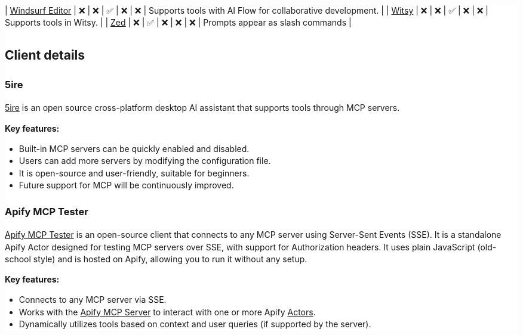 | [Windsurf Editor][Windsurf]          | ❌           | ❌         | ✅       | ❌          | ❌     | Supports tools with AI Flow for collaborative development.                                      |
| [Witsy][Witsy]                       | ❌           | ❌         | ✅       | ❌          | ❌     | Supports tools in Witsy.                                                                        |
| [Zed][Zed]                           | ❌           | ✅         | ❌       | ❌          | ❌     | Prompts appear as slash commands                                                                |

[5ire]: https://github.com/nanbingxyz/5ire

[Apify MCP Tester]: https://apify.com/jiri.spilka/tester-mcp-client

[BeeAI Framework]: https://i-am-bee.github.io/beeai-framework

[Claude Code]: https://claude.ai/code

[Claude Desktop]: https://claude.ai/download

[Cline]: https://github.com/cline/cline

[Continue]: https://github.com/continuedev/continue

[CopilotMCP]: https://github.com/VikashLoomba/copilot-mcp

[Cursor]: https://cursor.com

[Daydreams]: https://github.com/daydreamsai/daydreams

[Mcp.el]: https://github.com/lizqwerscott/mcp.el

[fast-agent]: https://github.com/evalstate/fast-agent

[Genkit]: https://github.com/firebase/genkit

[GenAIScript]: https://microsoft.github.io/genaiscript/reference/scripts/mcp-tools/

[Goose]: https://block.github.io/goose/docs/goose-architecture/#interoperability-with-extensions

[LibreChat]: https://github.com/danny-avila/LibreChat

[mcp-agent]: https://github.com/lastmile-ai/mcp-agent

[Microsoft Copilot Studio]: https://learn.microsoft.com/en-us/microsoft-copilot-studio/agent-extend-action-mcp

[OpenSumi]: https://github.com/opensumi/core

[oterm]: https://github.com/ggozad/oterm

[Roo Code]: https://roocode.com

[Cody]: https://sourcegraph.com/cody

[SpinAI]: https://spinai.dev

[Superinterface]: https://superinterface.ai

[TheiaAI/TheiaIDE]: https://eclipsesource.com/blogs/2024/12/19/theia-ide-and-theia-ai-support-mcp/

[VS Code]: https://code.visualstudio.com/

[Windsurf]: https://codeium.com/windsurf

[Witsy]: https://github.com/nbonamy/witsy

[Zed]: https://zed.dev

[Resources]: https://modelcontextprotocol.io/docs/concepts/resources

[Prompts]: https://modelcontextprotocol.io/docs/concepts/prompts

[Tools]: https://modelcontextprotocol.io/docs/concepts/tools

[Sampling]: https://modelcontextprotocol.io/docs/concepts/sampling

## Client details

### 5ire

[5ire](https://github.com/nanbingxyz/5ire) is an open source cross-platform desktop AI assistant that supports tools through MCP servers.

**Key features:**

* Built-in MCP servers can be quickly enabled and disabled.
* Users can add more servers by modifying the configuration file.
* It is open-source and user-friendly, suitable for beginners.
* Future support for MCP will be continuously improved.

### Apify MCP Tester

[Apify MCP Tester](https://github.com/apify/tester-mcp-client) is an open-source client that connects to any MCP server using Server-Sent Events (SSE).
It is a standalone Apify Actor designed for testing MCP servers over SSE, with support for Authorization headers.
It uses plain JavaScript (old-school style) and is hosted on Apify, allowing you to run it without any setup.

**Key features:**

* Connects to any MCP server via SSE.
* Works with the [Apify MCP Server](https://apify.com/apify/actors-mcp-server) to interact with one or more Apify [Actors](https://apify.com/store).
* Dynamically utilizes tools based on context and user queries (if supported by the server).
